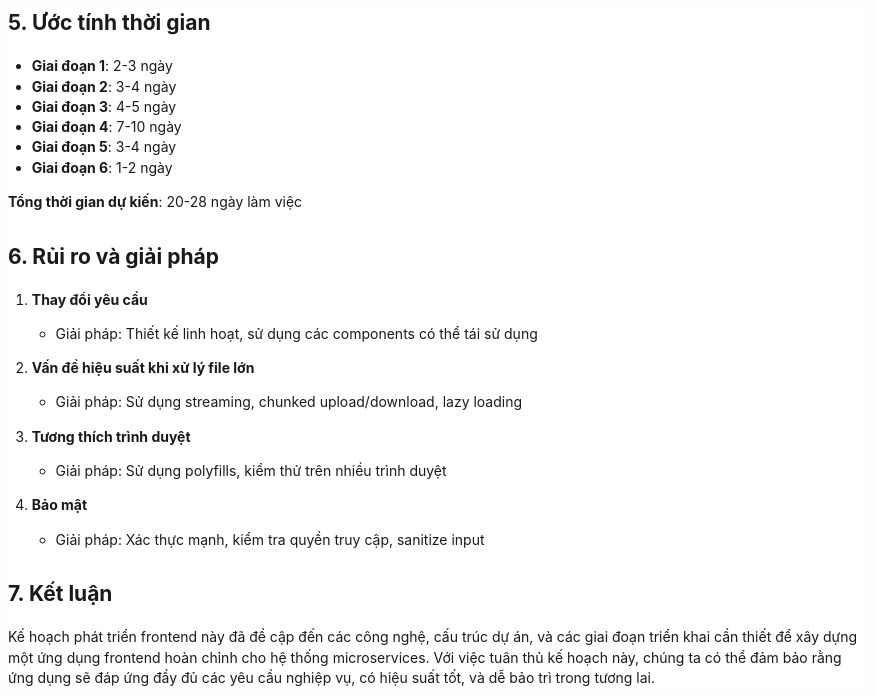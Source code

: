## 5. Ước tính thời gian

- **Giai đoạn 1**: 2-3 ngày
- **Giai đoạn 2**: 3-4 ngày
- **Giai đoạn 3**: 4-5 ngày
- **Giai đoạn 4**: 7-10 ngày
- **Giai đoạn 5**: 3-4 ngày
- **Giai đoạn 6**: 1-2 ngày

**Tổng thời gian dự kiến**: 20-28 ngày làm việc

## 6. Rủi ro và giải pháp

1. **Thay đổi yêu cầu**
   - Giải pháp: Thiết kế linh hoạt, sử dụng các components có thể tái sử dụng

2. **Vấn đề hiệu suất khi xử lý file lớn**
   - Giải pháp: Sử dụng streaming, chunked upload/download, lazy loading

3. **Tương thích trình duyệt**
   - Giải pháp: Sử dụng polyfills, kiểm thử trên nhiều trình duyệt

4. **Bảo mật**
   - Giải pháp: Xác thực mạnh, kiểm tra quyền truy cập, sanitize input

## 7. Kết luận

Kế hoạch phát triển frontend này đã đề cập đến các công nghệ, cấu trúc dự án, và các giai đoạn triển khai cần thiết để xây dựng một ứng dụng frontend hoàn chỉnh cho hệ thống microservices. Với việc tuân thủ kế hoạch này, chúng ta có thể đảm bảo rằng ứng dụng sẽ đáp ứng đầy đủ các yêu cầu nghiệp vụ, có hiệu suất tốt, và dễ bảo trì trong tương lai.